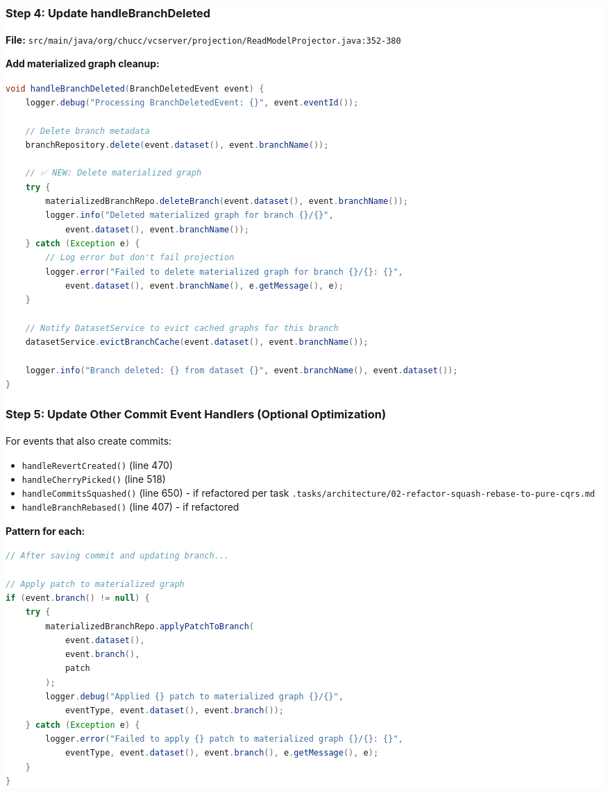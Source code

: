 ### Step 4: Update handleBranchDeleted

**File:** `src/main/java/org/chucc/vcserver/projection/ReadModelProjector.java:352-380`

**Add materialized graph cleanup:**

```java
void handleBranchDeleted(BranchDeletedEvent event) {
    logger.debug("Processing BranchDeletedEvent: {}", event.eventId());

    // Delete branch metadata
    branchRepository.delete(event.dataset(), event.branchName());

    // ✅ NEW: Delete materialized graph
    try {
        materializedBranchRepo.deleteBranch(event.dataset(), event.branchName());
        logger.info("Deleted materialized graph for branch {}/{}",
            event.dataset(), event.branchName());
    } catch (Exception e) {
        // Log error but don't fail projection
        logger.error("Failed to delete materialized graph for branch {}/{}: {}",
            event.dataset(), event.branchName(), e.getMessage(), e);
    }

    // Notify DatasetService to evict cached graphs for this branch
    datasetService.evictBranchCache(event.dataset(), event.branchName());

    logger.info("Branch deleted: {} from dataset {}", event.branchName(), event.dataset());
}
```

### Step 5: Update Other Commit Event Handlers (Optional Optimization)

For events that also create commits:
- `handleRevertCreated()` (line 470)
- `handleCherryPicked()` (line 518)
- `handleCommitsSquashed()` (line 650) - if refactored per task `.tasks/architecture/02-refactor-squash-rebase-to-pure-cqrs.md`
- `handleBranchRebased()` (line 407) - if refactored

**Pattern for each:**
```java
// After saving commit and updating branch...

// Apply patch to materialized graph
if (event.branch() != null) {
    try {
        materializedBranchRepo.applyPatchToBranch(
            event.dataset(),
            event.branch(),
            patch
        );
        logger.debug("Applied {} patch to materialized graph {}/{}",
            eventType, event.dataset(), event.branch());
    } catch (Exception e) {
        logger.error("Failed to apply {} patch to materialized graph {}/{}: {}",
            eventType, event.dataset(), event.branch(), e.getMessage(), e);
    }
}
```
